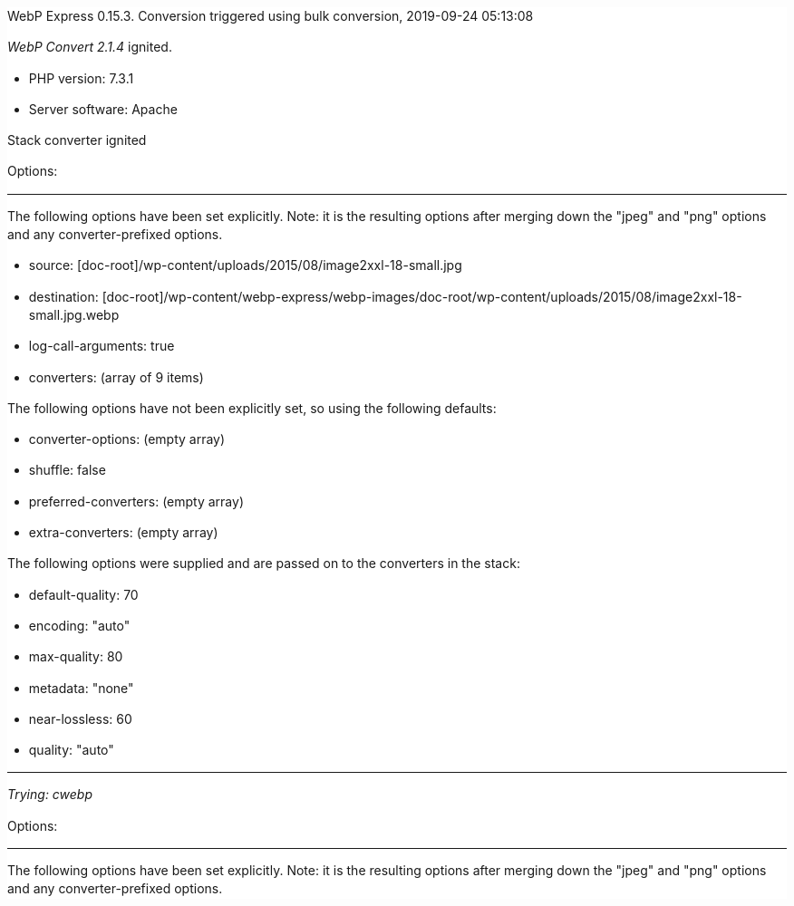 WebP Express 0.15.3. Conversion triggered using bulk conversion, 2019-09-24 05:13:08


*WebP Convert 2.1.4*  ignited.

- PHP version: 7.3.1

- Server software: Apache


Stack converter ignited


Options:

------------

The following options have been set explicitly. Note: it is the resulting options after merging down the "jpeg" and "png" options and any converter-prefixed options.

- source: [doc-root]/wp-content/uploads/2015/08/image2xxl-18-small.jpg

- destination: [doc-root]/wp-content/webp-express/webp-images/doc-root/wp-content/uploads/2015/08/image2xxl-18-small.jpg.webp

- log-call-arguments: true

- converters: (array of 9 items)


The following options have not been explicitly set, so using the following defaults:

- converter-options: (empty array)

- shuffle: false

- preferred-converters: (empty array)

- extra-converters: (empty array)


The following options were supplied and are passed on to the converters in the stack:

- default-quality: 70

- encoding: "auto"

- max-quality: 80

- metadata: "none"

- near-lossless: 60

- quality: "auto"

------------



*Trying: cwebp* 


Options:

------------

The following options have been set explicitly. Note: it is the resulting options after merging down the "jpeg" and "png" options and any converter-prefixed options.
